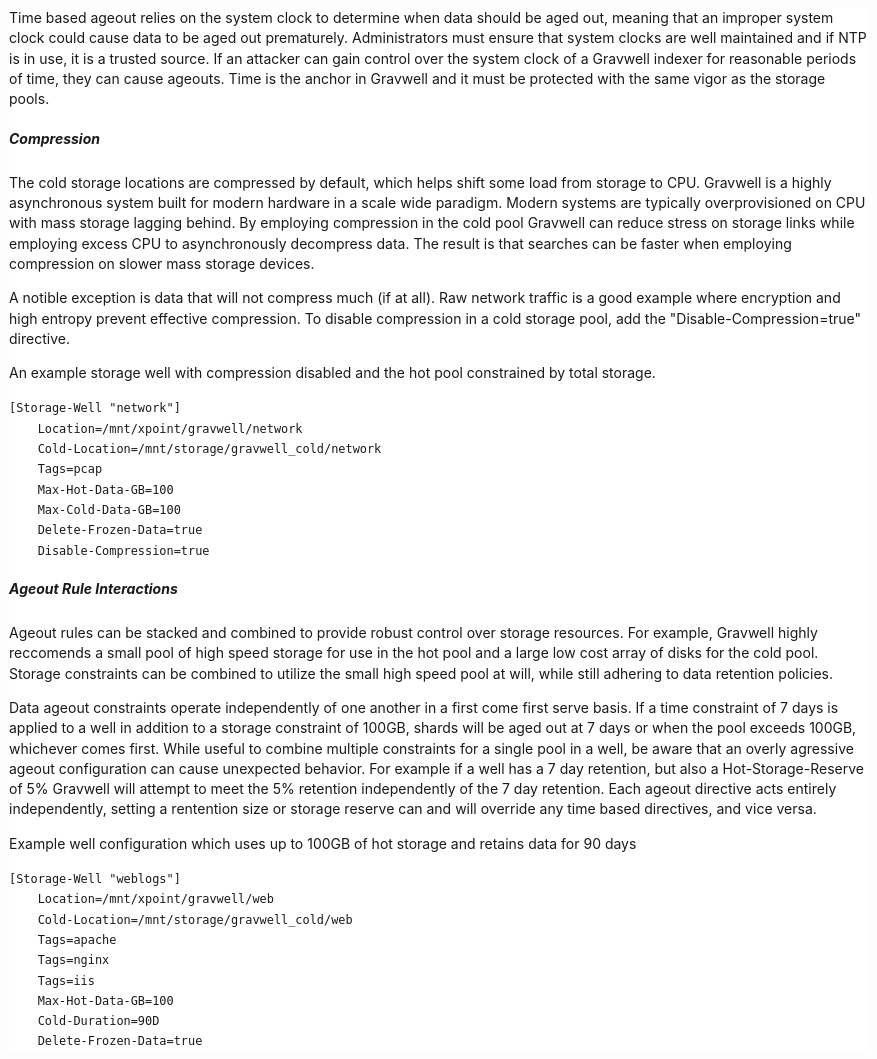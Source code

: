 Time based ageout relies on the system clock to determine when data should be aged out, meaning that an improper system clock could cause data to be aged out prematurely.  Administrators must ensure that system clocks are well maintained and if NTP is in use, it is a trusted source.  If an attacker can gain control over the system clock of a Gravwell indexer for reasonable periods of time, they can cause ageouts.  Time is the anchor in Gravwell and it must be protected with the same vigor as the storage pools.

##### Compression

The cold storage locations are compressed by default, which helps shift some load from storage to CPU.  Gravwell is a highly asynchronous system built for modern hardware in a scale wide paradigm.  Modern systems are typically overprovisioned on CPU with mass storage lagging behind.  By employing compression in the cold pool Gravwell can reduce stress on storage links while employing excess CPU to asynchronously decompress data.  The result is that searches can be faster when employing compression on slower mass storage devices.

A notible exception is data that will not compress much (if at all).  Raw network traffic is a good example where encryption and high entropy prevent effective compression.  To disable compression in a cold storage pool, add the "Disable-Compression=true" directive.

An example storage well with compression disabled and the hot pool constrained by total storage.

```
[Storage-Well "network"]
	Location=/mnt/xpoint/gravwell/network
	Cold-Location=/mnt/storage/gravwell_cold/network
	Tags=pcap
	Max-Hot-Data-GB=100
	Max-Cold-Data-GB=100
	Delete-Frozen-Data=true
	Disable-Compression=true
```

##### Ageout Rule Interactions

Ageout rules can be stacked and combined to provide robust control over storage resources.  For example, Gravwell highly reccomends a small pool of high speed storage for use in the hot pool and a large low cost array of disks for the cold pool.  Storage constraints can be combined to utilize the small high speed pool at will, while still adhering to data retention policies.

Data ageout constraints operate independently of one another in a first come first serve basis.  If a time constraint of 7 days is applied to a well in addition to a storage constraint of 100GB, shards will be aged out at 7 days or when the pool exceeds 100GB, whichever comes first.  While useful to combine multiple constraints for a single pool in a well, be aware that an overly agressive ageout configuration can cause unexpected behavior.  For example if a well has a 7 day retention, but also a Hot-Storage-Reserve of 5% Gravwell will attempt to meet the 5% retention independently of the 7 day retention.  Each ageout directive acts entirely independently, setting a rentention size or storage reserve can and will override any time based directives, and vice versa.

Example well configuration which uses up to 100GB of hot storage and retains data for 90 days
```
[Storage-Well "weblogs"]
	Location=/mnt/xpoint/gravwell/web
	Cold-Location=/mnt/storage/gravwell_cold/web
	Tags=apache
	Tags=nginx
	Tags=iis
	Max-Hot-Data-GB=100
	Cold-Duration=90D
	Delete-Frozen-Data=true
```
